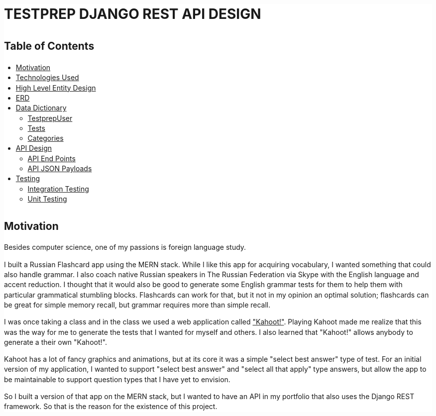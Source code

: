 
# TESTPREP DJANGO REST API DESIGN

## Table of Contents



- [Motivation](#motivation)
- [Technologies Used](#technologies-used)
- [High Level Entity Design](#high-level-entity-design)
- [ERD](#erd)
- [Data Dictionary](#data-dictionary)
  - [TestprepUser](#testprepuser)
  - [Tests](#tests)
  - [Categories](#categories)
- [API Design](#api-design)
  - [API End Points](#api-end-points)
  - [API JSON Payloads](#api-json-payloads)
- [Testing](#testing)
  - [Integration Testing](#integration-testing)
  - [Unit Testing](#unit-testing)




## Motivation  
Besides computer science, one of my passions is foreign language study.

I built a Russian Flashcard app using the MERN stack. While I like this app for acquiring vocabulary,
I wanted something that could also handle grammar. I also coach native Russian speakers in The Russian
Federation via Skype with the English language and accent reduction. I thought that it would also be good
to generate some English grammar tests for them to help them with particular grammatical stumbling blocks.
Flashcards can work for that, but it not in my opinion an optimal solution; flashcards can be great for
simple memory recall, but grammar requires more than simple recall.

I was once taking a class and in the class we used a web application called ["Kahoot!"](https://kahoot.it/).
Playing Kahoot made me realize that this was the way for me to generate the tests that I wanted for 
myself and others. I also learned that "Kahoot!" allows anybody to generate a their own "Kahoot!".

Kahoot has a lot of fancy graphics and animations, but at its core it was a simple "select best answer" type
of test. For an initial version of my application, I wanted to support "select best answer" and "select all that
apply" type answers, but allow the app to be maintainable to support question types that I have yet to envision.

So I built a version of that app on the MERN stack, but I wanted to have an API in my portfolio that also 
uses the Django REST framework. So that is the reason for the existence of this project.
